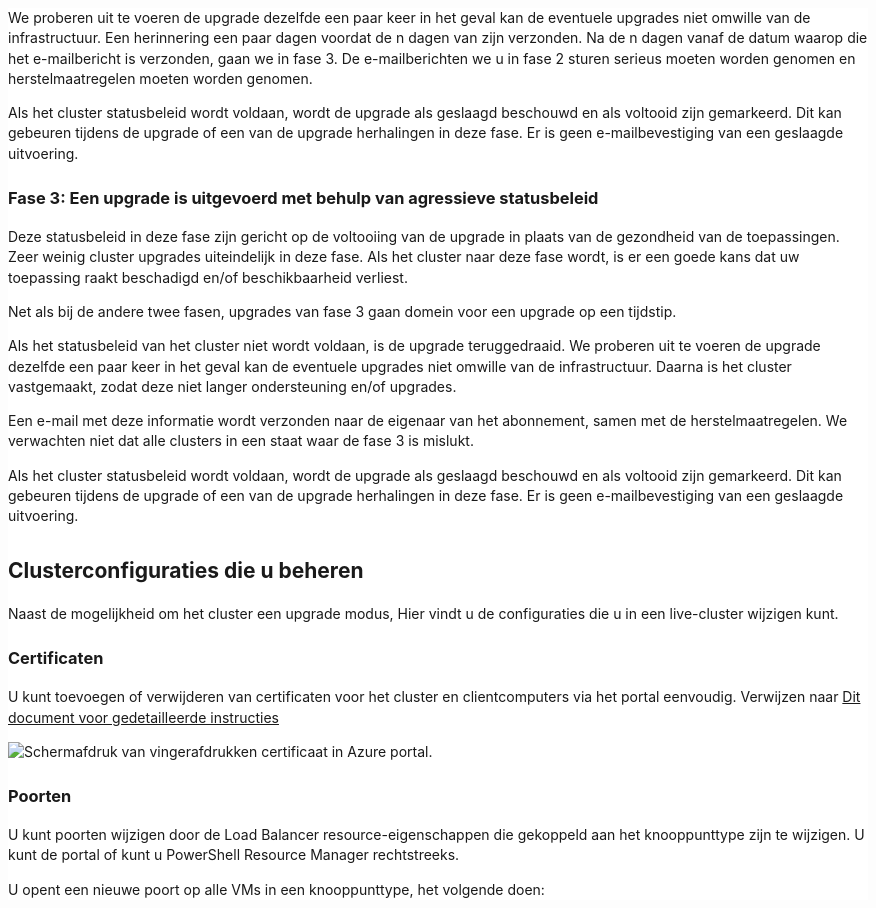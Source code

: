 We proberen uit te voeren de upgrade dezelfde een paar keer in het geval kan de eventuele upgrades niet omwille van de infrastructuur. Een herinnering een paar dagen voordat de n dagen van zijn verzonden. Na de n dagen vanaf de datum waarop die het e-mailbericht is verzonden, gaan we in fase 3. De e-mailberichten we u in fase 2 sturen serieus moeten worden genomen en herstelmaatregelen moeten worden genomen.

Als het cluster statusbeleid wordt voldaan, wordt de upgrade als geslaagd beschouwd en als voltooid zijn gemarkeerd. Dit kan gebeuren tijdens de upgrade of een van de upgrade herhalingen in deze fase. Er is geen e-mailbevestiging van een geslaagde uitvoering.

### <a name="phase-3-an-upgrade-is-performed-by-using-aggressive-health-policies"></a>Fase 3: Een upgrade is uitgevoerd met behulp van agressieve statusbeleid

Deze statusbeleid in deze fase zijn gericht op de voltooiing van de upgrade in plaats van de gezondheid van de toepassingen. Zeer weinig cluster upgrades uiteindelijk in deze fase. Als het cluster naar deze fase wordt, is er een goede kans dat uw toepassing raakt beschadigd en/of beschikbaarheid verliest.

Net als bij de andere twee fasen, upgrades van fase 3 gaan domein voor een upgrade op een tijdstip.

Als het statusbeleid van het cluster niet wordt voldaan, is de upgrade teruggedraaid. We proberen uit te voeren de upgrade dezelfde een paar keer in het geval kan de eventuele upgrades niet omwille van de infrastructuur. Daarna is het cluster vastgemaakt, zodat deze niet langer ondersteuning en/of upgrades.

Een e-mail met deze informatie wordt verzonden naar de eigenaar van het abonnement, samen met de herstelmaatregelen. We verwachten niet dat alle clusters in een staat waar de fase 3 is mislukt.

Als het cluster statusbeleid wordt voldaan, wordt de upgrade als geslaagd beschouwd en als voltooid zijn gemarkeerd. Dit kan gebeuren tijdens de upgrade of een van de upgrade herhalingen in deze fase. Er is geen e-mailbevestiging van een geslaagde uitvoering.

## <a name="cluster-configurations-that-you-control"></a>Clusterconfiguraties die u beheren

Naast de mogelijkheid om het cluster een upgrade modus, Hier vindt u de configuraties die u in een live-cluster wijzigen kunt.

### <a name="certificates"></a>Certificaten

U kunt toevoegen of verwijderen van certificaten voor het cluster en clientcomputers via het portal eenvoudig. Verwijzen naar [Dit document voor gedetailleerde instructies](service-fabric-cluster-security-update-certs-azure.md)

![Schermafdruk van vingerafdrukken certificaat in Azure portal.][CertificateUpgrade]


### <a name="application-ports"></a>Poorten

U kunt poorten wijzigen door de Load Balancer resource-eigenschappen die gekoppeld aan het knooppunttype zijn te wijzigen. U kunt de portal of kunt u PowerShell Resource Manager rechtstreeks.

U opent een nieuwe poort op alle VMs in een knooppunttype, het volgende doen:


[CertificateUpgrade]: ./media/service-fabric-cluster-upgrade/CertificateUpgrade2.png
[AddingProbes]: ./media/service-fabric-cluster-upgrade/addingProbes2.PNG
[AddingLBRules]: ./media/service-fabric-cluster-upgrade/addingLBRules.png
[HealthPolices]: ./media/service-fabric-cluster-upgrade/Manage_AutomodeWadvSettings.PNG
[ARMUpgradeMode]: ./media/service-fabric-cluster-upgrade/ARMUpgradeMode.PNG
[Create_Manualmode]: ./media/service-fabric-cluster-upgrade/Create_Manualmode.PNG
[Manage_Automaticmode]: ./media/service-fabric-cluster-upgrade/Manage_Automaticmode.PNG